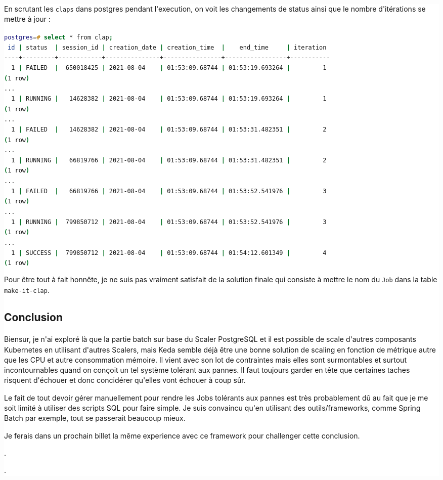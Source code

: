 En scrutant les `claps` dans postgres pendant l'execution, on voit les changements de status ainsi que le nombre d'itérations se mettre à jour :
```zsh
postgres=# select * from clap;
 id | status  | session_id | creation_date | creation_time  |    end_time     | iteration
----+---------+------------+---------------+----------------+-----------------+-----------
  1 | FAILED  |  650018425 | 2021-08-04    | 01:53:09.68744 | 01:53:19.693264 |         1
(1 row)
...
  1 | RUNNING |   14628382 | 2021-08-04    | 01:53:09.68744 | 01:53:19.693264 |         1
(1 row)
...
  1 | FAILED  |   14628382 | 2021-08-04    | 01:53:09.68744 | 01:53:31.482351 |         2
(1 row)
...
  1 | RUNNING |   66819766 | 2021-08-04    | 01:53:09.68744 | 01:53:31.482351 |         2
(1 row)
...
  1 | FAILED  |   66819766 | 2021-08-04    | 01:53:09.68744 | 01:53:52.541976 |         3
(1 row)
...
  1 | RUNNING |  799850712 | 2021-08-04    | 01:53:09.68744 | 01:53:52.541976 |         3
(1 row)
...
  1 | SUCCESS |  799850712 | 2021-08-04    | 01:53:09.68744 | 01:54:12.601349 |         4
(1 row)
```

Pour être tout à fait honnête, je ne suis pas vraiment satisfait de la solution finale qui consiste à mettre le nom du `Job` dans la table `make-it-clap`.

## Conclusion

Biensur, je n'ai exploré là que la partie batch sur base du Scaler PostgreSQL et il est possible de scale d'autres composants Kubernetes en utilisant d'autres Scalers, 
mais Keda semble déjà être une bonne solution de scaling en fonction de métrique autre que les CPU et autre consommation mémoire.
Il vient avec son lot de contraintes mais elles sont surmontables et surtout incontournables quand on conçoit un tel système tolérant aux pannes.
Il faut toujours garder en tête que certaines taches risquent d'échouer et donc concidérer qu'elles vont échouer à coup sûr.

Le fait de tout devoir gérer manuellement pour rendre les Jobs tolérants aux pannes est très probablement dû au fait que je me soit limité à utiliser des scripts SQL pour faire simple.
Je suis convaincu qu'en utilisant des outils/frameworks, comme Spring Batch par exemple, tout se passerait beaucoup mieux.

Je ferais dans un prochain billet la même experience avec ce framework pour challenger cette conclusion.


.

.
